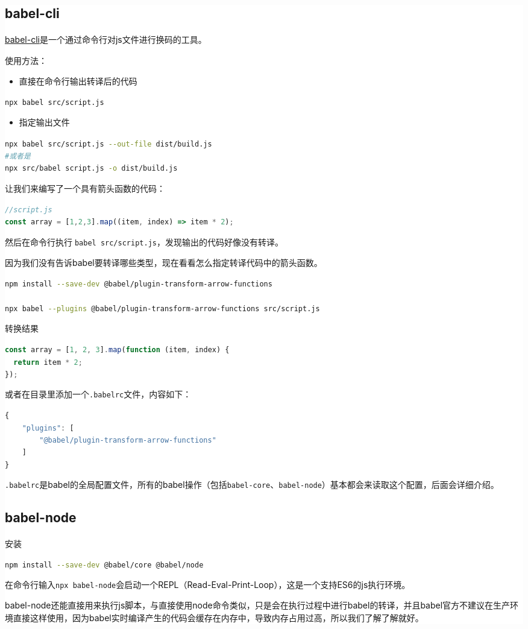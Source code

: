 <h2 id="babel-cli">babel-cli</h2>

[babel-cli](http://babeljs.io/docs/usage/cli/)是一个通过命令行对js文件进行换码的工具。

使用方法：
- 直接在命令行输出转译后的代码 

```bash
npx babel src/script.js 
```
- 指定输出文件 

```bash
npx babel src/script.js --out-file dist/build.js 
#或者是 
npx src/babel script.js -o dist/build.js 
```
让我们来编写了一个具有箭头函数的代码：

```js
//script.js
const array = [1,2,3].map((item, index) => item * 2);
```
然后在命令行执行 `babel src/script.js`，发现输出的代码好像没有转译。

因为我们没有告诉babel要转译哪些类型，现在看看怎么指定转译代码中的箭头函数。

```bash
npm install --save-dev @babel/plugin-transform-arrow-functions

npx babel --plugins @babel/plugin-transform-arrow-functions src/script.js
```
转换结果
```js
const array = [1, 2, 3].map(function (item, index) {
  return item * 2;
});
```
或者在目录里添加一个`.babelrc`文件，内容如下：

```js
{
    "plugins": [
        "@babel/plugin-transform-arrow-functions"
    ]
}
```
`.babelrc`是babel的全局配置文件，所有的babel操作（包括`babel-core`、`babel-node`）基本都会来读取这个配置，后面会详细介绍。

<h2 id="babel-node">babel-node</h2>

安装

```bash
npm install --save-dev @babel/core @babel/node
```
在命令行输入`npx babel-node`会启动一个REPL（Read-Eval-Print-Loop），这是一个支持ES6的js执行环境。

babel-node还能直接用来执行js脚本，与直接使用node命令类似，只是会在执行过程中进行babel的转译，并且babel官方不建议在生产环境直接这样使用，因为babel实时编译产生的代码会缓存在内存中，导致内存占用过高，所以我们了解了解就好。
